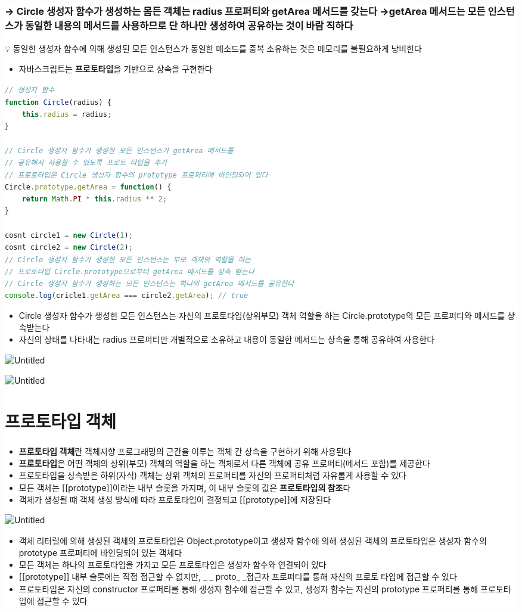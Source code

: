 ### → Circle 생성자 함수가 생성하는 몸든 객체는 radius 프로퍼티와 getArea 메서드를 갖는다 →getArea 메서드는 모든 인스턴스가 동일한 내용의 메서드를 사용하므로 단 하나만 생성하여 공유하는 것이 바람 직하다

<aside>
💡 동일한 생성자 함수에 의해 생성된 모든 인스턴스가 동일한 메소드를 중복 소유하는 것은 메모리를 불필요하게 낭비한다

</aside>

- 자바스크립트는 **프로토타입**을 기반으로 상속을 구현한다

```jsx
// 생성자 함수
function Circle(radius) {
	this.radius = radius;
}

// Circle 생성자 함수가 생성한 모든 인스턴스가 getArea 메서드를
// 공유해서 사용할 수 있도록 프로토 타입을 추가
// 프로토타입은 Circle 생성자 함수의 prototype 프로퍼티에 바인딩되어 있다
Circle.prototype.getArea = function() {
	return Math.PI * this.radius ** 2;
}

cosnt circle1 = new Circle(1);
cosnt circle2 = new Circle(2);
// Circle 생성자 함수가 생성한 모든 인스턴스는 부모 객체의 역할을 하는
// 프로토타입 Circle.prototype으로부터 getArea 메서드를 상속 받는다
// Circle 생성자 함수가 생성하는 모든 인스턴스는 하나의 getArea 메서드를 공유한다
console.log(cricle1.getArea === circle2.getArea); // true
```

- Circle 생성자 함수가 생성한 모든 인스턴스는 자신의 프로토타입(상위부모) 객체 역할을 하는 Circle.prototype의 모든 프로퍼티와 메서드를 상속받는다
- 자신의 상태를 나타내는 radius 프로퍼티만 개별적으로 소유하고 내용이 동일한 메서드는 상속을 통해 공유하여 사용한다

![Untitled](https://s3-us-west-2.amazonaws.com/secure.notion-static.com/087709df-9777-436c-93e3-f6156fd4dc8d/Untitled.png)

![Untitled](https://s3-us-west-2.amazonaws.com/secure.notion-static.com/087709df-9777-436c-93e3-f6156fd4dc8d/Untitled.png)

# 프로토타입 객체

- **프로토타입 객체**란 객체지향 프로그래밍의 근간을 이루는 객체 간 상속을 구현하기 위해 사용된다
- **프로토타입**은 어떤 객체의 상위(부모) 객체의 역할을 하는 객체로서 다른 객체에 공유 프로퍼티(메서드 포함)를 제공한다
- 프로토타입을 상속받은 하위(자식) 객체는 상위 객체의 프로퍼티를 자신의 프로퍼티처럼 자유롭게 사용할 수 있다
- 모든 객체는 [[prototype]]이라는 내부 슬롯을 가지며, 이 내부 슬롯의 값은 **프로토타입의 참조**다
- 객체가 생성될 떄 객체 생성 방식에 따라 프로토타입이 결정되고 [[prototype]]에 저장된다

![Untitled](https://s3-us-west-2.amazonaws.com/secure.notion-static.com/91160975-4844-42a5-884f-f08e0a04d3b1/Untitled.png)

- 객체 리터럴에 의해 생성된 객체의 프로토타입은 Object.prototype이고 생성자 함수에 의해 생성된 객체의 프로토타입은 생성자 함수의 prototype 프로퍼티에 바인딩되어 있는 객체다
- 모든 객체는 하나의 프로토타입을 가지고 모든 프로토타입은 생성자 함수와 연결되어 있다
- [[prototype]] 내부 슬롯에는 직접 접근할 수 없지만, \_ _ proto_ \_접근자 프로퍼티를 통해 자신의 프로토 타입에 접근할 수 있다
- 프로토타입은 자신의 constructor 프로퍼티를 통해 생성자 함수에 접근할 수 있고, 생성자 함수는 자신의 prototype 프로퍼티를 통해 프로토타입에 접근할 수 있다
